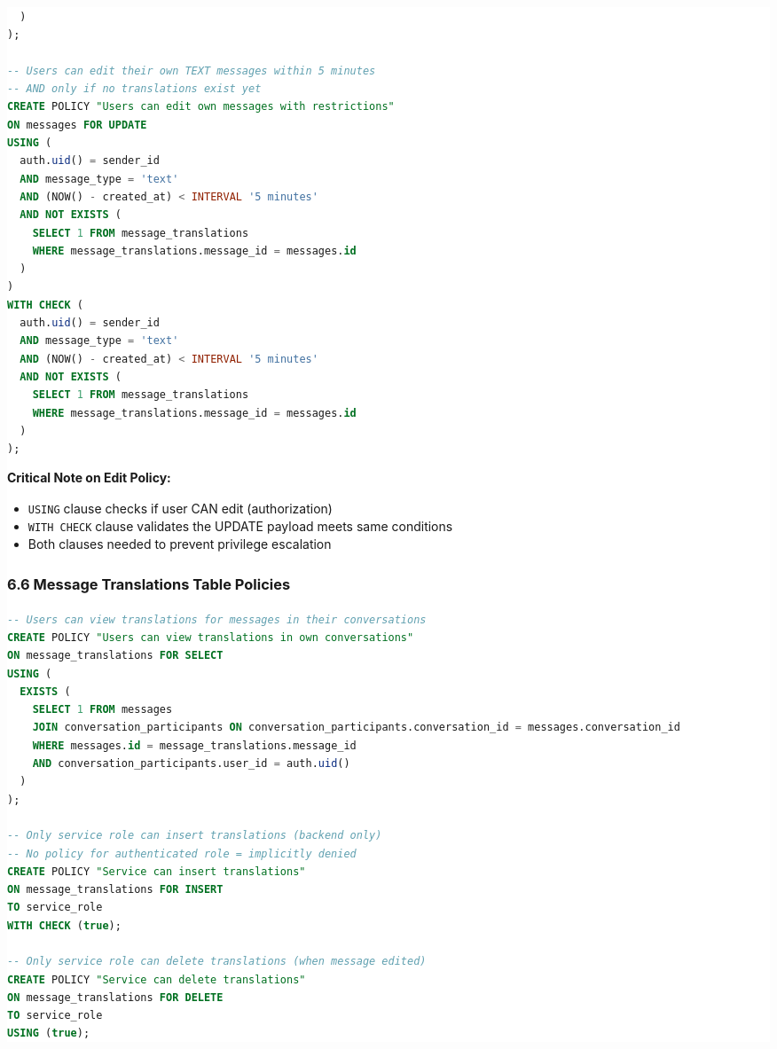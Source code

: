 ```sql
  )
);

-- Users can edit their own TEXT messages within 5 minutes
-- AND only if no translations exist yet
CREATE POLICY "Users can edit own messages with restrictions"
ON messages FOR UPDATE
USING (
  auth.uid() = sender_id 
  AND message_type = 'text'
  AND (NOW() - created_at) < INTERVAL '5 minutes'
  AND NOT EXISTS (
    SELECT 1 FROM message_translations 
    WHERE message_translations.message_id = messages.id
  )
)
WITH CHECK (
  auth.uid() = sender_id 
  AND message_type = 'text'
  AND (NOW() - created_at) < INTERVAL '5 minutes'
  AND NOT EXISTS (
    SELECT 1 FROM message_translations 
    WHERE message_translations.message_id = messages.id
  )
);
```

**Critical Note on Edit Policy:**
- `USING` clause checks if user CAN edit (authorization)
- `WITH CHECK` clause validates the UPDATE payload meets same conditions
- Both clauses needed to prevent privilege escalation

### 6.6 Message Translations Table Policies

```sql
-- Users can view translations for messages in their conversations
CREATE POLICY "Users can view translations in own conversations"
ON message_translations FOR SELECT
USING (
  EXISTS (
    SELECT 1 FROM messages
    JOIN conversation_participants ON conversation_participants.conversation_id = messages.conversation_id
    WHERE messages.id = message_translations.message_id
    AND conversation_participants.user_id = auth.uid()
  )
);

-- Only service role can insert translations (backend only)
-- No policy for authenticated role = implicitly denied
CREATE POLICY "Service can insert translations"
ON message_translations FOR INSERT
TO service_role
WITH CHECK (true);

-- Only service role can delete translations (when message edited)
CREATE POLICY "Service can delete translations"
ON message_translations FOR DELETE
TO service_role
USING (true);
```
